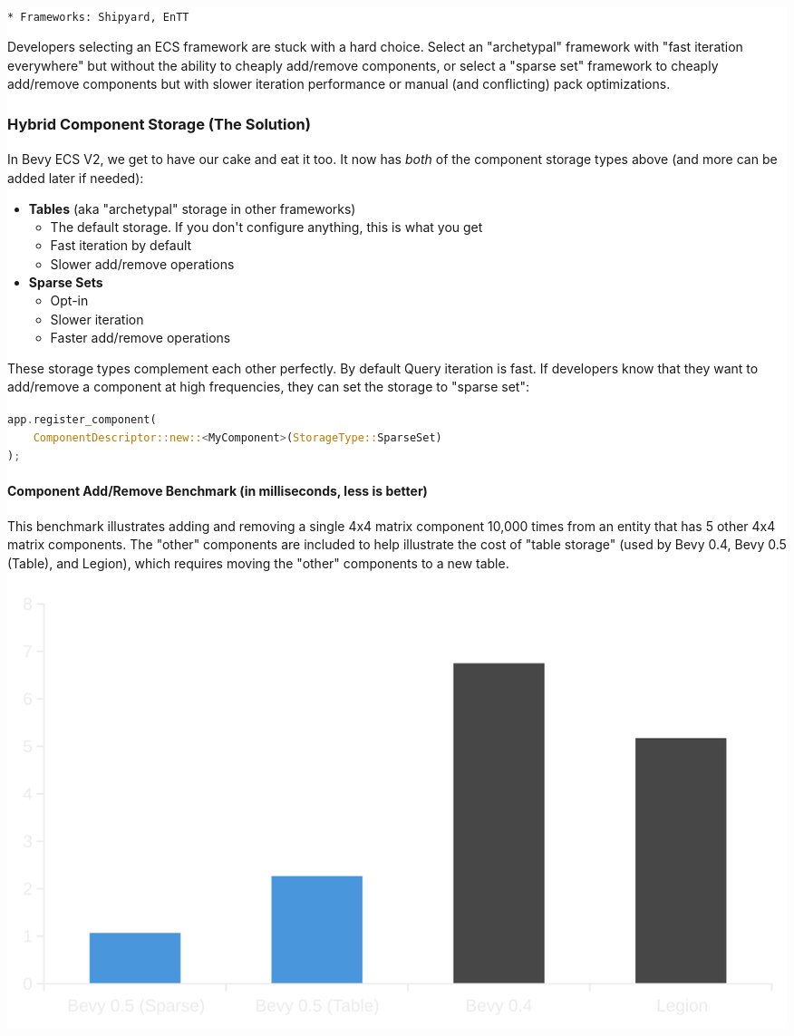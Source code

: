     * Frameworks: Shipyard, EnTT

Developers selecting an ECS framework are stuck with a hard choice. Select an "archetypal" framework with "fast iteration everywhere" but without the ability to cheaply add/remove components, or select a "sparse set" framework to cheaply add/remove components but with slower iteration performance or manual (and conflicting) pack optimizations.

### Hybrid Component Storage (The Solution)

In Bevy ECS V2, we get to have our cake and eat it too. It now has _both_ of the component storage types above (and more can be added later if needed):

* **Tables** (aka "archetypal" storage in other frameworks)
    * The default storage. If you don't configure anything, this is what you get
    * Fast iteration by default
    * Slower add/remove operations
* **Sparse Sets**
    * Opt-in
    * Slower iteration
    * Faster add/remove operations

These storage types complement each other perfectly. By default Query iteration is fast. If developers know that they want to add/remove a component at high frequencies, they can set the storage to "sparse set":

```rust
app.register_component(
    ComponentDescriptor::new::<MyComponent>(StorageType::SparseSet)
);
```

#### Component Add/Remove Benchmark (in milliseconds, less is better)

This benchmark illustrates adding and removing a single 4x4 matrix component 10,000 times from an entity that has 5 other 4x4 matrix components. The "other" components are included to help illustrate the cost of "table storage" (used by Bevy 0.4, Bevy 0.5 (Table), and Legion), which requires moving the "other" components to a new table.

![component add/remove](add_remove_big.svg)
